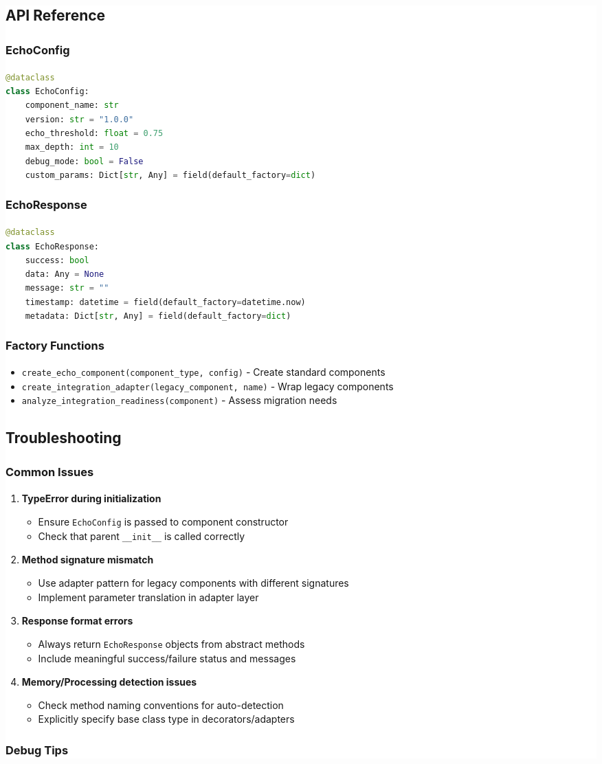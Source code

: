 ## API Reference

### EchoConfig
```python
@dataclass
class EchoConfig:
    component_name: str
    version: str = "1.0.0"
    echo_threshold: float = 0.75
    max_depth: int = 10
    debug_mode: bool = False
    custom_params: Dict[str, Any] = field(default_factory=dict)
```

### EchoResponse
```python
@dataclass
class EchoResponse:
    success: bool
    data: Any = None
    message: str = ""
    timestamp: datetime = field(default_factory=datetime.now)
    metadata: Dict[str, Any] = field(default_factory=dict)
```

### Factory Functions
- `create_echo_component(component_type, config)` - Create standard components
- `create_integration_adapter(legacy_component, name)` - Wrap legacy components
- `analyze_integration_readiness(component)` - Assess migration needs

## Troubleshooting

### Common Issues

1. **TypeError during initialization**
   - Ensure `EchoConfig` is passed to component constructor
   - Check that parent `__init__` is called correctly

2. **Method signature mismatch**
   - Use adapter pattern for legacy components with different signatures
   - Implement parameter translation in adapter layer

3. **Response format errors**
   - Always return `EchoResponse` objects from abstract methods
   - Include meaningful success/failure status and messages

4. **Memory/Processing detection issues**
   - Check method naming conventions for auto-detection
   - Explicitly specify base class type in decorators/adapters

### Debug Tips
